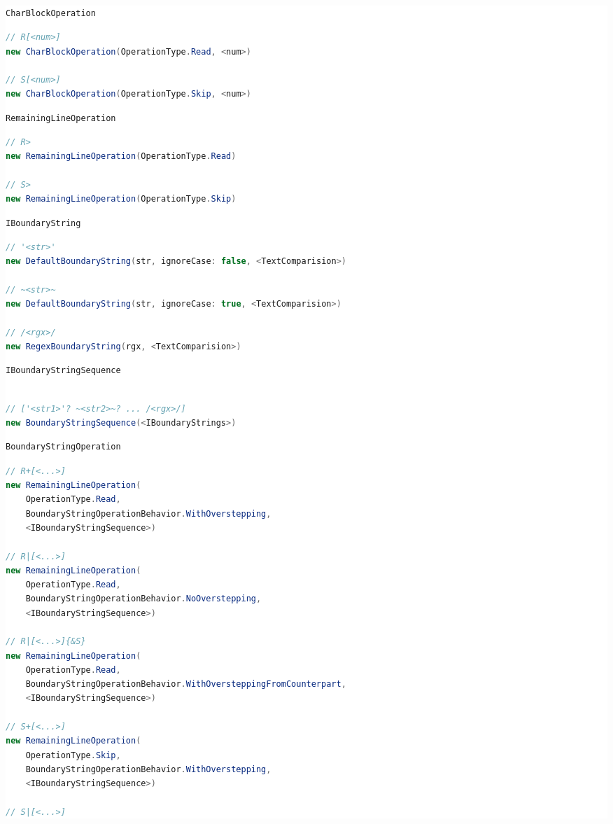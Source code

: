 `CharBlockOperation`

```csharp
// R[<num>]
new CharBlockOperation(OperationType.Read, <num>)

// S[<num>]
new CharBlockOperation(OperationType.Skip, <num>)
```

`RemainingLineOperation`

```csharp
// R>
new RemainingLineOperation(OperationType.Read)

// S>
new RemainingLineOperation(OperationType.Skip)
```

`IBoundaryString`

```csharp
// '<str>'
new DefaultBoundaryString(str, ignoreCase: false, <TextComparision>)

// ~<str>~
new DefaultBoundaryString(str, ignoreCase: true, <TextComparision>)

// /<rgx>/
new RegexBoundaryString(rgx, <TextComparision>)
```

`IBoundaryStringSequence`

```csharp

// ['<str1>'? ~<str2>~? ... /<rgx>/]
new BoundaryStringSequence(<IBoundaryStrings>)
```

`BoundaryStringOperation`

```csharp
// R+[<...>]
new RemainingLineOperation(
    OperationType.Read,
    BoundaryStringOperationBehavior.WithOverstepping,
    <IBoundaryStringSequence>)

// R|[<...>]
new RemainingLineOperation(
    OperationType.Read,
    BoundaryStringOperationBehavior.NoOverstepping,
    <IBoundaryStringSequence>)

// R|[<...>]{&S}
new RemainingLineOperation(
    OperationType.Read,
    BoundaryStringOperationBehavior.WithOversteppingFromCounterpart,
    <IBoundaryStringSequence>)

// S+[<...>]
new RemainingLineOperation(
    OperationType.Skip,
    BoundaryStringOperationBehavior.WithOverstepping,
    <IBoundaryStringSequence>)

// S|[<...>]
```